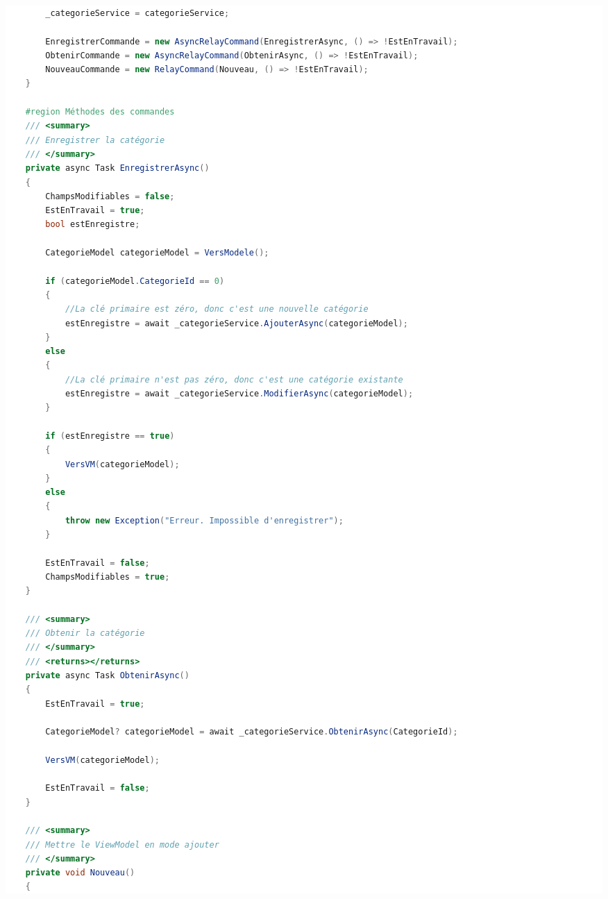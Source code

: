 ```csharp showLineNumbers
        _categorieService = categorieService;

        EnregistrerCommande = new AsyncRelayCommand(EnregistrerAsync, () => !EstEnTravail);
        ObtenirCommande = new AsyncRelayCommand(ObtenirAsync, () => !EstEnTravail);
        NouveauCommande = new RelayCommand(Nouveau, () => !EstEnTravail);
    }

    #region Méthodes des commandes
    /// <summary>
    /// Enregistrer la catégorie
    /// </summary>    
    private async Task EnregistrerAsync()
    {
        ChampsModifiables = false;
        EstEnTravail = true;
        bool estEnregistre;

        CategorieModel categorieModel = VersModele();

        if (categorieModel.CategorieId == 0)
        {
            //La clé primaire est zéro, donc c'est une nouvelle catégorie
            estEnregistre = await _categorieService.AjouterAsync(categorieModel);
        }
        else
        {
            //La clé primaire n'est pas zéro, donc c'est une catégorie existante
            estEnregistre = await _categorieService.ModifierAsync(categorieModel);
        }

        if (estEnregistre == true)
        {
            VersVM(categorieModel);
        }
        else
        {
        	throw new Exception("Erreur. Impossible d'enregistrer");
        }

        EstEnTravail = false;
        ChampsModifiables = true;
    }

    /// <summary>
    /// Obtenir la catégorie
    /// </summary>
    /// <returns></returns>
    private async Task ObtenirAsync()
    {
        EstEnTravail = true;

        CategorieModel? categorieModel = await _categorieService.ObtenirAsync(CategorieId);

        VersVM(categorieModel);

        EstEnTravail = false;
    }

    /// <summary>
    /// Mettre le ViewModel en mode ajouter
    /// </summary>
    private void Nouveau()
    {
```